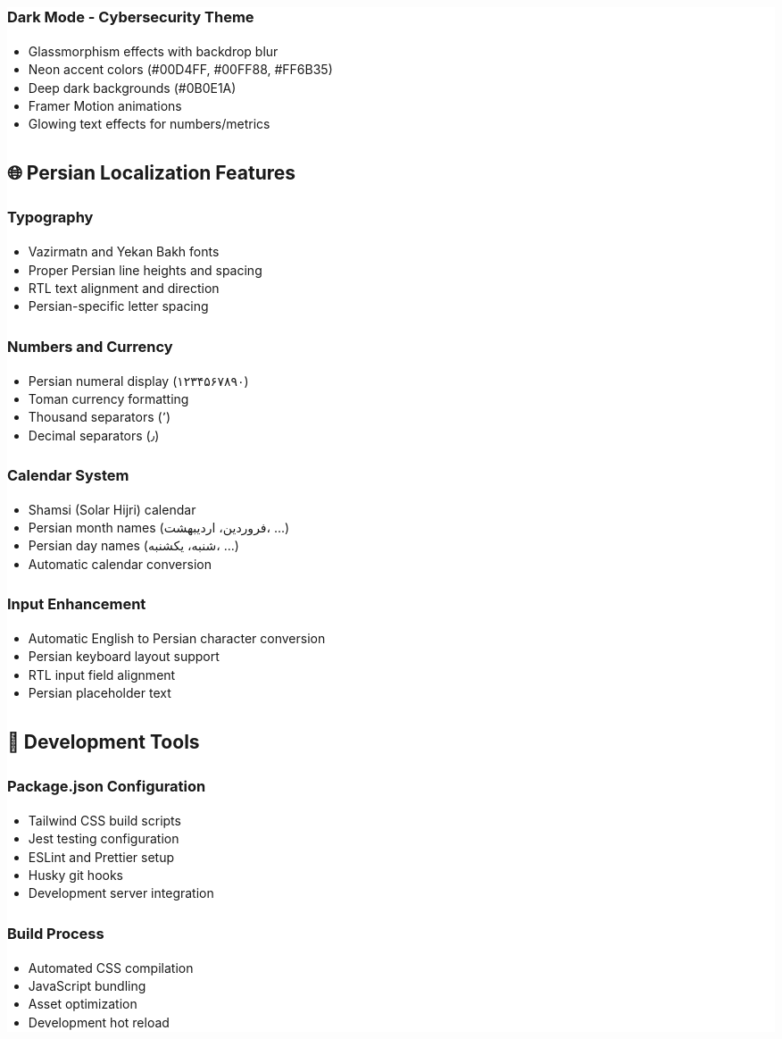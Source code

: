 ### Dark Mode - Cybersecurity Theme
- Glassmorphism effects with backdrop blur
- Neon accent colors (#00D4FF, #00FF88, #FF6B35)
- Deep dark backgrounds (#0B0E1A)
- Framer Motion animations
- Glowing text effects for numbers/metrics

## 🌐 Persian Localization Features

### Typography
- Vazirmatn and Yekan Bakh fonts
- Proper Persian line heights and spacing
- RTL text alignment and direction
- Persian-specific letter spacing

### Numbers and Currency
- Persian numeral display (۱۲۳۴۵۶۷۸۹۰)
- Toman currency formatting
- Thousand separators (٬)
- Decimal separators (٫)

### Calendar System
- Shamsi (Solar Hijri) calendar
- Persian month names (فروردین، اردیبهشت، ...)
- Persian day names (شنبه، یکشنبه، ...)
- Automatic calendar conversion

### Input Enhancement
- Automatic English to Persian character conversion
- Persian keyboard layout support
- RTL input field alignment
- Persian placeholder text

## 🔧 Development Tools

### Package.json Configuration
- Tailwind CSS build scripts
- Jest testing configuration
- ESLint and Prettier setup
- Husky git hooks
- Development server integration

### Build Process
- Automated CSS compilation
- JavaScript bundling
- Asset optimization
- Development hot reload
